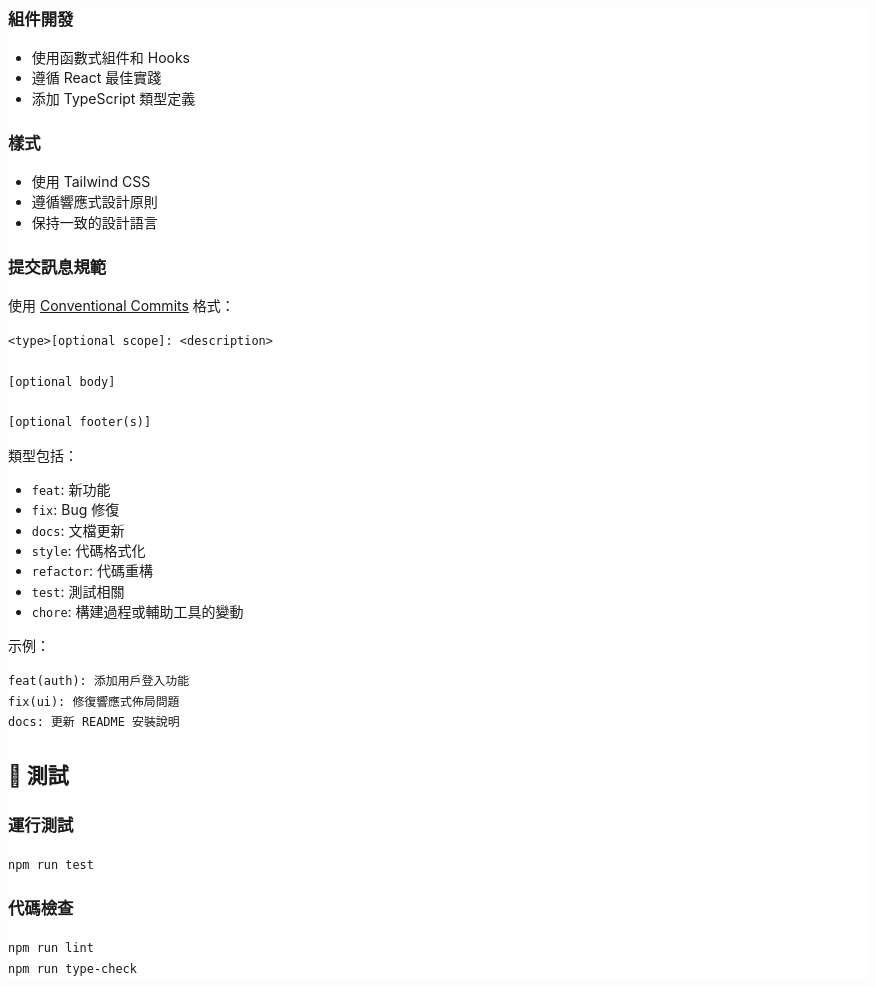 ### 組件開發

- 使用函數式組件和 Hooks
- 遵循 React 最佳實踐
- 添加 TypeScript 類型定義

### 樣式

- 使用 Tailwind CSS
- 遵循響應式設計原則
- 保持一致的設計語言

### 提交訊息規範

使用 [Conventional Commits](https://www.conventionalcommits.org/) 格式：

```
<type>[optional scope]: <description>

[optional body]

[optional footer(s)]
```

類型包括：

- `feat`: 新功能
- `fix`: Bug 修復
- `docs`: 文檔更新
- `style`: 代碼格式化
- `refactor`: 代碼重構
- `test`: 測試相關
- `chore`: 構建過程或輔助工具的變動

示例：

```
feat(auth): 添加用戶登入功能
fix(ui): 修復響應式佈局問題
docs: 更新 README 安裝說明
```

## 🧪 測試

### 運行測試

```bash
npm run test
```

### 代碼檢查

```bash
npm run lint
npm run type-check
```
